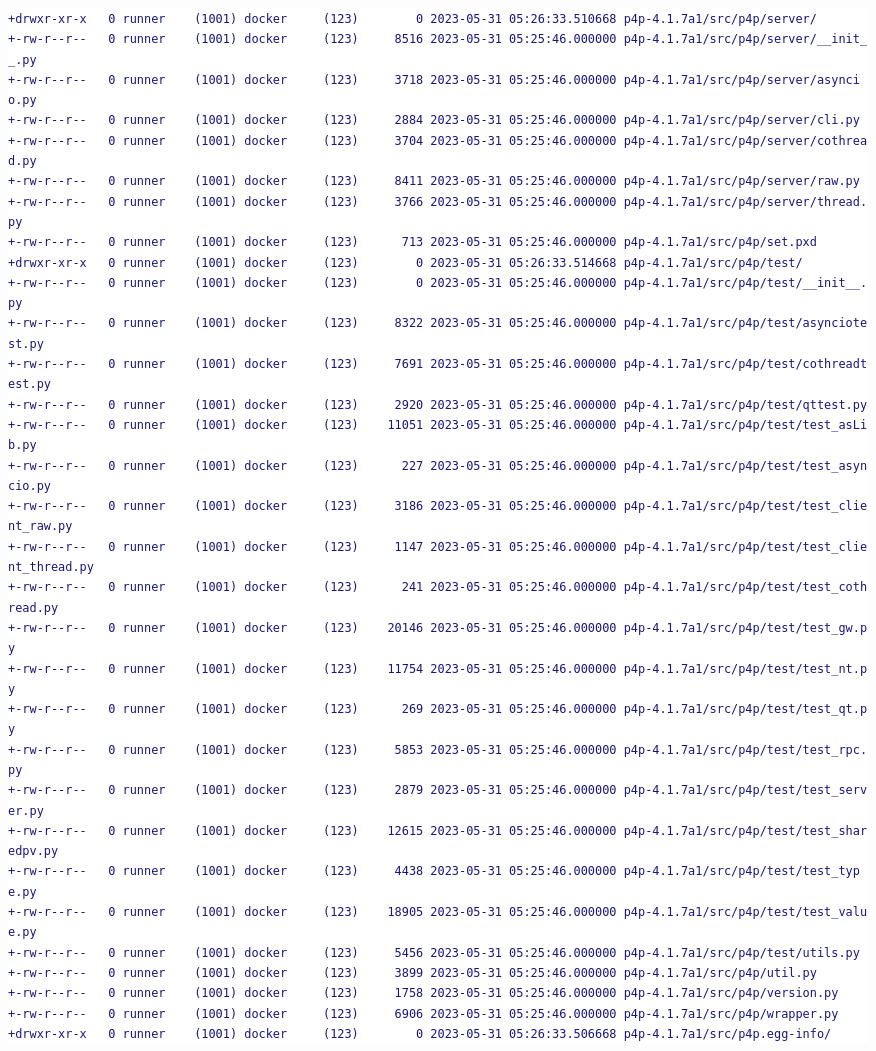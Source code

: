 ```diff
+drwxr-xr-x   0 runner    (1001) docker     (123)        0 2023-05-31 05:26:33.510668 p4p-4.1.7a1/src/p4p/server/
+-rw-r--r--   0 runner    (1001) docker     (123)     8516 2023-05-31 05:25:46.000000 p4p-4.1.7a1/src/p4p/server/__init__.py
+-rw-r--r--   0 runner    (1001) docker     (123)     3718 2023-05-31 05:25:46.000000 p4p-4.1.7a1/src/p4p/server/asyncio.py
+-rw-r--r--   0 runner    (1001) docker     (123)     2884 2023-05-31 05:25:46.000000 p4p-4.1.7a1/src/p4p/server/cli.py
+-rw-r--r--   0 runner    (1001) docker     (123)     3704 2023-05-31 05:25:46.000000 p4p-4.1.7a1/src/p4p/server/cothread.py
+-rw-r--r--   0 runner    (1001) docker     (123)     8411 2023-05-31 05:25:46.000000 p4p-4.1.7a1/src/p4p/server/raw.py
+-rw-r--r--   0 runner    (1001) docker     (123)     3766 2023-05-31 05:25:46.000000 p4p-4.1.7a1/src/p4p/server/thread.py
+-rw-r--r--   0 runner    (1001) docker     (123)      713 2023-05-31 05:25:46.000000 p4p-4.1.7a1/src/p4p/set.pxd
+drwxr-xr-x   0 runner    (1001) docker     (123)        0 2023-05-31 05:26:33.514668 p4p-4.1.7a1/src/p4p/test/
+-rw-r--r--   0 runner    (1001) docker     (123)        0 2023-05-31 05:25:46.000000 p4p-4.1.7a1/src/p4p/test/__init__.py
+-rw-r--r--   0 runner    (1001) docker     (123)     8322 2023-05-31 05:25:46.000000 p4p-4.1.7a1/src/p4p/test/asynciotest.py
+-rw-r--r--   0 runner    (1001) docker     (123)     7691 2023-05-31 05:25:46.000000 p4p-4.1.7a1/src/p4p/test/cothreadtest.py
+-rw-r--r--   0 runner    (1001) docker     (123)     2920 2023-05-31 05:25:46.000000 p4p-4.1.7a1/src/p4p/test/qttest.py
+-rw-r--r--   0 runner    (1001) docker     (123)    11051 2023-05-31 05:25:46.000000 p4p-4.1.7a1/src/p4p/test/test_asLib.py
+-rw-r--r--   0 runner    (1001) docker     (123)      227 2023-05-31 05:25:46.000000 p4p-4.1.7a1/src/p4p/test/test_asyncio.py
+-rw-r--r--   0 runner    (1001) docker     (123)     3186 2023-05-31 05:25:46.000000 p4p-4.1.7a1/src/p4p/test/test_client_raw.py
+-rw-r--r--   0 runner    (1001) docker     (123)     1147 2023-05-31 05:25:46.000000 p4p-4.1.7a1/src/p4p/test/test_client_thread.py
+-rw-r--r--   0 runner    (1001) docker     (123)      241 2023-05-31 05:25:46.000000 p4p-4.1.7a1/src/p4p/test/test_cothread.py
+-rw-r--r--   0 runner    (1001) docker     (123)    20146 2023-05-31 05:25:46.000000 p4p-4.1.7a1/src/p4p/test/test_gw.py
+-rw-r--r--   0 runner    (1001) docker     (123)    11754 2023-05-31 05:25:46.000000 p4p-4.1.7a1/src/p4p/test/test_nt.py
+-rw-r--r--   0 runner    (1001) docker     (123)      269 2023-05-31 05:25:46.000000 p4p-4.1.7a1/src/p4p/test/test_qt.py
+-rw-r--r--   0 runner    (1001) docker     (123)     5853 2023-05-31 05:25:46.000000 p4p-4.1.7a1/src/p4p/test/test_rpc.py
+-rw-r--r--   0 runner    (1001) docker     (123)     2879 2023-05-31 05:25:46.000000 p4p-4.1.7a1/src/p4p/test/test_server.py
+-rw-r--r--   0 runner    (1001) docker     (123)    12615 2023-05-31 05:25:46.000000 p4p-4.1.7a1/src/p4p/test/test_sharedpv.py
+-rw-r--r--   0 runner    (1001) docker     (123)     4438 2023-05-31 05:25:46.000000 p4p-4.1.7a1/src/p4p/test/test_type.py
+-rw-r--r--   0 runner    (1001) docker     (123)    18905 2023-05-31 05:25:46.000000 p4p-4.1.7a1/src/p4p/test/test_value.py
+-rw-r--r--   0 runner    (1001) docker     (123)     5456 2023-05-31 05:25:46.000000 p4p-4.1.7a1/src/p4p/test/utils.py
+-rw-r--r--   0 runner    (1001) docker     (123)     3899 2023-05-31 05:25:46.000000 p4p-4.1.7a1/src/p4p/util.py
+-rw-r--r--   0 runner    (1001) docker     (123)     1758 2023-05-31 05:25:46.000000 p4p-4.1.7a1/src/p4p/version.py
+-rw-r--r--   0 runner    (1001) docker     (123)     6906 2023-05-31 05:25:46.000000 p4p-4.1.7a1/src/p4p/wrapper.py
+drwxr-xr-x   0 runner    (1001) docker     (123)        0 2023-05-31 05:26:33.506668 p4p-4.1.7a1/src/p4p.egg-info/
```
